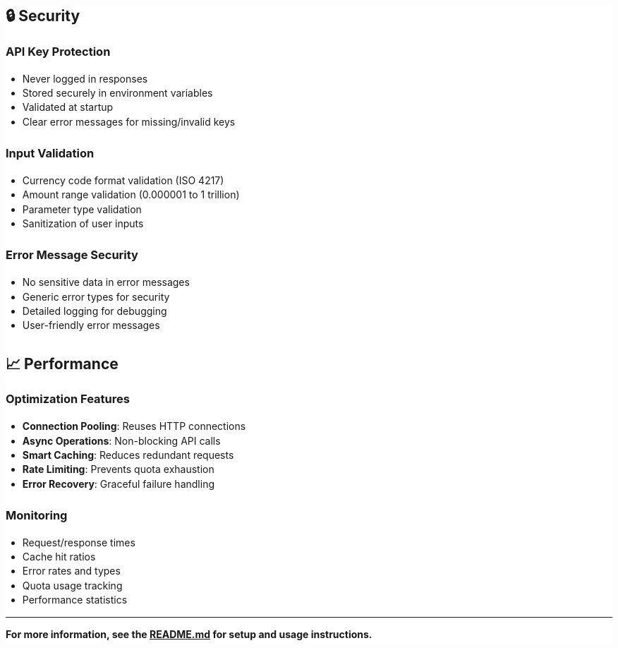 ## 🔒 Security

### API Key Protection
- Never logged in responses
- Stored securely in environment variables
- Validated at startup
- Clear error messages for missing/invalid keys

### Input Validation
- Currency code format validation (ISO 4217)
- Amount range validation (0.000001 to 1 trillion)
- Parameter type validation
- Sanitization of user inputs

### Error Message Security
- No sensitive data in error messages
- Generic error types for security
- Detailed logging for debugging
- User-friendly error messages

## 📈 Performance

### Optimization Features
- **Connection Pooling**: Reuses HTTP connections
- **Async Operations**: Non-blocking API calls
- **Smart Caching**: Reduces redundant requests
- **Rate Limiting**: Prevents quota exhaustion
- **Error Recovery**: Graceful failure handling

### Monitoring
- Request/response times
- Cache hit ratios
- Error rates and types
- Quota usage tracking
- Performance statistics

---

**For more information, see the [README.md](README.md) for setup and usage instructions.**

